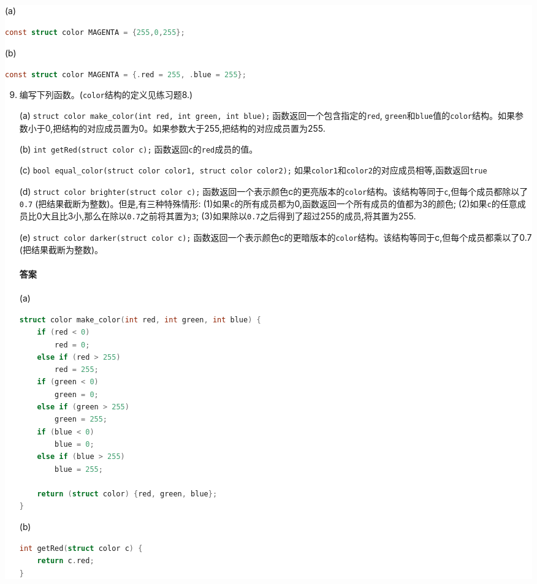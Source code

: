    (a)

   ```c
   const struct color MAGENTA = {255,0,255};
   ```

   (b)

   ```c
   const struct color MAGENTA = {.red = 255, .blue = 255};
   ```
   
9. 编写下列函数。(`color`结构的定义见练习题8.)

   (a) `struct color make_color(int red, int green, int blue);`
   函数返回一个包含指定的`red`, `green`和`blue`值的`color`结构。如果参数小于0,把结构的对应成员置为0。如果参数大于255,把结构的对应成员置为255.

   (b) `int getRed(struct color c);`
   函数返回`c`的`red`成员的值。

   (c) `bool equal_color(struct color color1, struct color color2);`
   如果`color1`和`color2`的对应成员相等,函数返回`true`

   (d) `struct color brighter(struct color c);`
   函数返回一个表示颜色c的更亮版本的`color`结构。该结构等同于`c`,但每个成员都除以了`0.7` (把结果截断为整数)。但是,有三种特殊情形: (1)如果`c`的所有成员都为0,函数返回一个所有成员的值都为3的颜色; (2)如果`c`的任意成员比0大且比3小,那么在除以`0.7`之前将其置为`3`; (3)如果除以`0.7`之后得到了超过255的成员,将其置为255.

   (e) `struct color darker(struct color c);`
   函数返回一个表示颜色c的更暗版本的`color`结构。该结构等同于c,但每个成员都乘以了0.7 (把结果截断为整数)。

   #### 答案

   (a)

   ```c
   struct color make_color(int red, int green, int blue) {
       if (red < 0)
           red = 0;
       else if (red > 255)
           red = 255;
       if (green < 0)
           green = 0;
       else if (green > 255)
           green = 255;
       if (blue < 0)
           blue = 0;
       else if (blue > 255)
           blue = 255;
   
       return (struct color) {red, green, blue};
   }
   ```

   (b)

   ```c
   int getRed(struct color c) {
       return c.red;
   }
   ```
